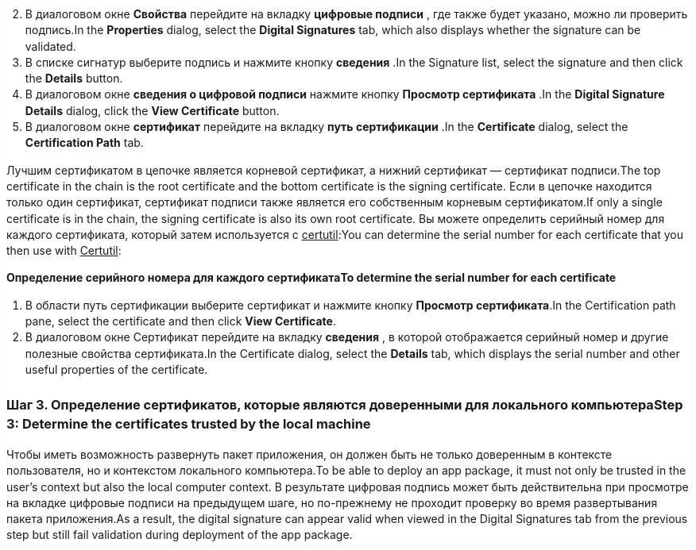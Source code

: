 2.  <span data-ttu-id="2a4c8-172">В диалоговом окне **Свойства** перейдите на вкладку **цифровые подписи** , где также будет указано, можно ли проверить подпись.</span><span class="sxs-lookup"><span data-stu-id="2a4c8-172">In the **Properties** dialog, select the **Digital Signatures** tab, which also displays whether the signature can be validated.</span></span>
3.  <span data-ttu-id="2a4c8-173">В списке сигнатур выберите подпись и нажмите кнопку **сведения** .</span><span class="sxs-lookup"><span data-stu-id="2a4c8-173">In the Signature list, select the signature and then click the **Details** button.</span></span>
4.  <span data-ttu-id="2a4c8-174">В диалоговом окне **сведения о цифровой подписи** нажмите кнопку **Просмотр сертификата** .</span><span class="sxs-lookup"><span data-stu-id="2a4c8-174">In the **Digital Signature Details** dialog, click the **View Certificate** button.</span></span>
5.  <span data-ttu-id="2a4c8-175">В диалоговом окне **сертификат** перейдите на вкладку **путь сертификации** .</span><span class="sxs-lookup"><span data-stu-id="2a4c8-175">In the **Certificate** dialog, select the **Certification Path** tab.</span></span>

<span data-ttu-id="2a4c8-176">Лучшим сертификатом в цепочке является корневой сертификат, а нижний сертификат — сертификат подписи.</span><span class="sxs-lookup"><span data-stu-id="2a4c8-176">The top certificate in the chain is the root certificate and the bottom certificate is the signing certificate.</span></span> <span data-ttu-id="2a4c8-177">Если в цепочке находится только один сертификат, сертификат подписи также является его собственным корневым сертификатом.</span><span class="sxs-lookup"><span data-stu-id="2a4c8-177">If only a single certificate is in the chain, the signing certificate is also its own root certificate.</span></span> <span data-ttu-id="2a4c8-178">Вы можете определить серийный номер для каждого сертификата, который затем используется с [certutil](/previous-versions/windows/it-pro/windows-server-2008-R2-and-2008/cc732443(v=ws.10)):</span><span class="sxs-lookup"><span data-stu-id="2a4c8-178">You can determine the serial number for each certificate that you then use with [Certutil](/previous-versions/windows/it-pro/windows-server-2008-R2-and-2008/cc732443(v=ws.10)):</span></span>

<span data-ttu-id="2a4c8-179">**Определение серийного номера для каждого сертификата**</span><span class="sxs-lookup"><span data-stu-id="2a4c8-179">**To determine the serial number for each certificate**</span></span>

1.  <span data-ttu-id="2a4c8-180">В области путь сертификации выберите сертификат и нажмите кнопку **Просмотр сертификата**.</span><span class="sxs-lookup"><span data-stu-id="2a4c8-180">In the Certification path pane, select the certificate and then click **View Certificate**.</span></span>
2.  <span data-ttu-id="2a4c8-181">В диалоговом окне Сертификат перейдите на вкладку **сведения** , в которой отображается серийный номер и другие полезные свойства сертификата.</span><span class="sxs-lookup"><span data-stu-id="2a4c8-181">In the Certificate dialog, select the **Details** tab, which displays the serial number and other useful properties of the certificate.</span></span>

### <a name="step-3-determine-the-certificates-trusted-by-the-local-machine"></a><span data-ttu-id="2a4c8-182">Шаг 3. Определение сертификатов, которые являются доверенными для локального компьютера</span><span class="sxs-lookup"><span data-stu-id="2a4c8-182">Step 3: Determine the certificates trusted by the local machine</span></span>

<span data-ttu-id="2a4c8-183">Чтобы иметь возможность развернуть пакет приложения, он должен быть не только доверенным в контексте пользователя, но и контекстом локального компьютера.</span><span class="sxs-lookup"><span data-stu-id="2a4c8-183">To be able to deploy an app package, it must not only be trusted in the user’s context but also the local computer context.</span></span> <span data-ttu-id="2a4c8-184">В результате цифровая подпись может быть действительна при просмотре на вкладке цифровые подписи на предыдущем шаге, но по-прежнему не проходит проверку во время развертывания пакета приложения.</span><span class="sxs-lookup"><span data-stu-id="2a4c8-184">As a result, the digital signature can appear valid when viewed in the Digital Signatures tab from the previous step but still fail validation during deployment of the app package.</span></span>
